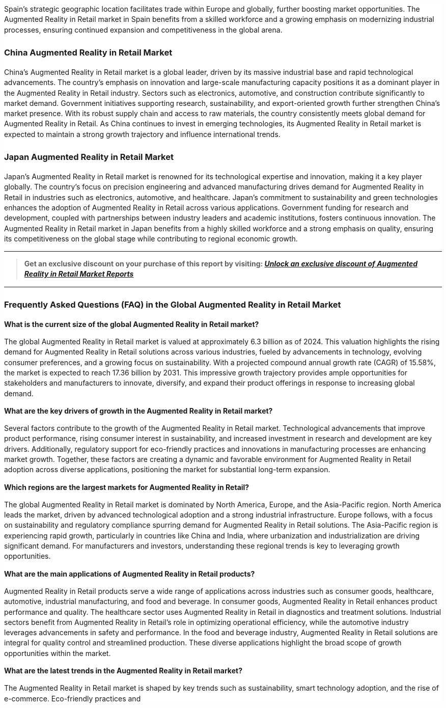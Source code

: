 Spain&rsquo;s strategic geographic location facilitates trade within Europe and globally, further boosting market opportunities. The Augmented Reality in Retail market in Spain benefits from a skilled workforce and a growing emphasis on modernizing industrial processes, ensuring continued expansion and competitiveness in the global arena.</p><h3>China Augmented Reality in Retail Market</h3><p>China&rsquo;s Augmented Reality in Retail market is a global leader, driven by its massive industrial base and rapid technological advancements. The country&rsquo;s emphasis on innovation and large-scale manufacturing capacity positions it as a dominant player in the Augmented Reality in Retail industry. Sectors such as electronics, automotive, and construction contribute significantly to market demand. Government initiatives supporting research, sustainability, and export-oriented growth further strengthen China&rsquo;s market presence. With its robust supply chain and access to raw materials, the country consistently meets global demand for Augmented Reality in Retail. As China continues to invest in emerging technologies, its Augmented Reality in Retail market is expected to maintain a strong growth trajectory and influence international trends.</p><h3>Japan Augmented Reality in Retail Market</h3><p>Japan&rsquo;s Augmented Reality in Retail market is renowned for its technological expertise and innovation, making it a key player globally. The country&rsquo;s focus on precision engineering and advanced manufacturing drives demand for Augmented Reality in Retail in industries such as electronics, automotive, and healthcare. Japan&rsquo;s commitment to sustainability and green technologies enhances the adoption of Augmented Reality in Retail across various applications. Government funding for research and development, coupled with partnerships between industry leaders and academic institutions, fosters continuous innovation. The Augmented Reality in Retail market in Japan benefits from a highly skilled workforce and a strong emphasis on quality, ensuring its competitiveness on the global stage while contributing to regional economic growth.</p><hr /><blockquote><p><strong>Get an exclusive discount on your purchase of this report by visiting: <em><a href="://marketresearchpulse.com/ask-for-discount/32134?utm_source=Github&amp;utm_medium=021">Unlock an exclusive discount of Augmented Reality in Retail Market Reports</a></em>&nbsp;</strong></p></blockquote><hr /><h3>Frequently Asked Questions (FAQ) in the Global Augmented Reality in Retail Market</h3><p><strong>What is the current size of the global Augmented Reality in Retail market?</strong></p><p>The global Augmented Reality in Retail market is valued at approximately 6.3 billion as of 2024. This valuation highlights the rising demand for Augmented Reality in Retail solutions across various industries, fueled by advancements in technology, evolving consumer preferences, and a growing focus on sustainability. With a projected compound annual growth rate (CAGR) of 15.58%, the market is expected to reach 17.36 billion by 2031. This impressive growth trajectory provides ample opportunities for stakeholders and manufacturers to innovate, diversify, and expand their product offerings in response to increasing global demand.</p><p><strong>What are the key drivers of growth in the Augmented Reality in Retail market?</strong></p><p>Several factors contribute to the growth of the Augmented Reality in Retail market. Technological advancements that improve product performance, rising consumer interest in sustainability, and increased investment in research and development are key drivers. Additionally, regulatory support for eco-friendly practices and innovations in manufacturing processes are enhancing market growth. Together, these factors are creating a dynamic and favorable environment for Augmented Reality in Retail adoption across diverse applications, positioning the market for substantial long-term expansion.</p><p><strong>Which regions are the largest markets for Augmented Reality in Retail?</strong></p><p>The global Augmented Reality in Retail market is dominated by North America, Europe, and the Asia-Pacific region. North America leads the market, driven by advanced technological adoption and a strong industrial infrastructure. Europe follows, with a focus on sustainability and regulatory compliance spurring demand for Augmented Reality in Retail solutions. The Asia-Pacific region is experiencing rapid growth, particularly in countries like China and India, where urbanization and industrialization are driving significant demand. For manufacturers and investors, understanding these regional trends is key to leveraging growth opportunities.</p><p><strong>What are the main applications of Augmented Reality in Retail products?</strong></p><p>Augmented Reality in Retail products serve a wide range of applications across industries such as consumer goods, healthcare, automotive, industrial manufacturing, and food and beverage. In consumer goods, Augmented Reality in Retail enhances product performance and quality. The healthcare sector uses Augmented Reality in Retail in diagnostics and treatment solutions. Industrial sectors benefit from Augmented Reality in Retail&rsquo;s role in optimizing operational efficiency, while the automotive industry leverages advancements in safety and performance. In the food and beverage industry, Augmented Reality in Retail solutions are integral for quality control and streamlined production. These diverse applications highlight the broad scope of growth opportunities within the market.</p><p><strong>What are the latest trends in the Augmented Reality in Retail market?</strong></p><p>The Augmented Reality in Retail market is shaped by key trends such as sustainability, smart technology adoption, and the rise of e-commerce. Eco-friendly practices and